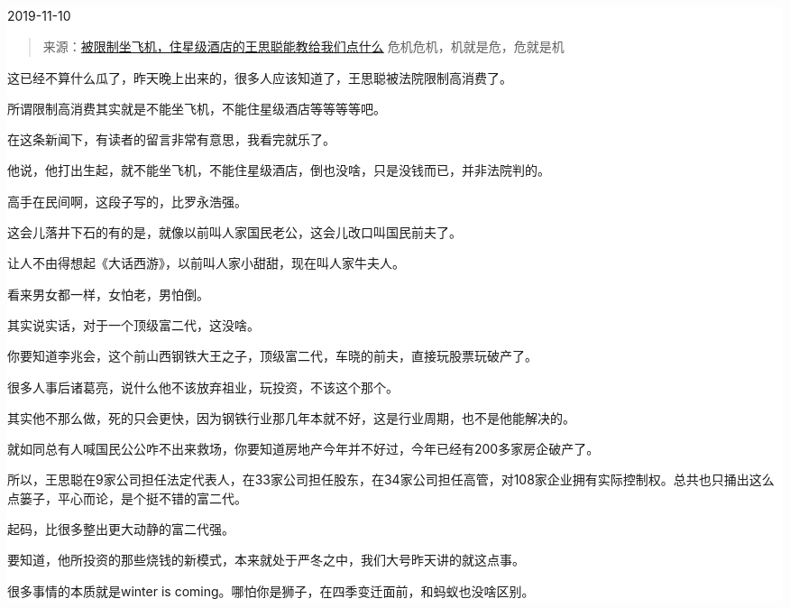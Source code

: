 2019-11-10

> 来源：[被限制坐飞机，住星级酒店的王思聪能教给我们点什么](http://mp.weixin.qq.com/s?__biz=MzU3NDc5Nzc0NQ==&mid=2247485788&idx=2&sn=af02d52d87ff8c32356b4f939a919930&chksm=fd2dab82ca5a2294802d3c61d7350ba6e05cb16c05ed28d5a717b789337263679b829d476e34&scene=27#wechat_redirect)
> 危机危机，机就是危，危就是机

这已经不算什么瓜了，昨天晚上出来的，很多人应该知道了，王思聪被法院限制高消费了。  

  

所谓限制高消费其实就是不能坐飞机，不能住星级酒店等等等等吧。  

  

在这条新闻下，有读者的留言非常有意思，我看完就乐了。

  

他说，他打出生起，就不能坐飞机，不能住星级酒店，倒也没啥，只是没钱而已，并非法院判的。

  

高手在民间啊，这段子写的，比罗永浩强。

  

这会儿落井下石的有的是，就像以前叫人家国民老公，这会儿改口叫国民前夫了。  

  

让人不由得想起《大话西游》，以前叫人家小甜甜，现在叫人家牛夫人。  

  

看来男女都一样，女怕老，男怕倒。

  

其实说实话，对于一个顶级富二代，这没啥。  

  

你要知道李兆会，这个前山西钢铁大王之子，顶级富二代，车晓的前夫，直接玩股票玩破产了。

  

很多人事后诸葛亮，说什么他不该放弃祖业，玩投资，不该这个那个。  

  

其实他不那么做，死的只会更快，因为钢铁行业那几年本就不好，这是行业周期，也不是他能解决的。  

  

就如同总有人喊国民公公咋不出来救场，你要知道房地产今年并不好过，今年已经有200多家房企破产了。  

  

所以，王思聪在9家公司担任法定代表人，在33家公司担任股东，在34家公司担任高管，对108家企业拥有实际控制权。总共也只捅出这么点篓子，平心而论，是个挺不错的富二代。

  

起码，比很多整出更大动静的富二代强。  

  

要知道，他所投资的那些烧钱的新模式，本来就处于严冬之中，我们大号昨天讲的就这点事。  

  

很多事情的本质就是winter is coming。哪怕你是狮子，在四季变迁面前，和蚂蚁也没啥区别。  

  